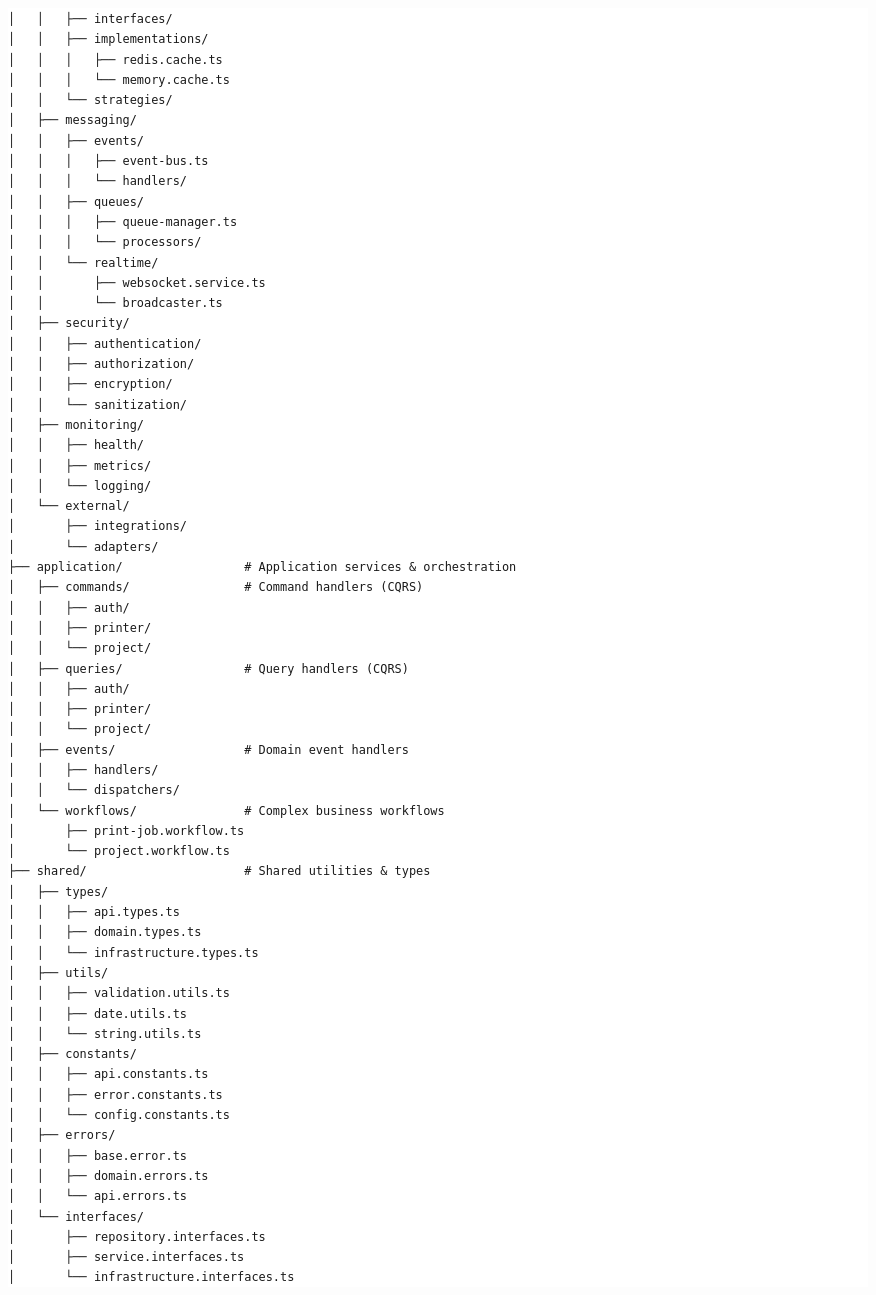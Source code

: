 ```
│   │   ├── interfaces/
│   │   ├── implementations/
│   │   │   ├── redis.cache.ts
│   │   │   └── memory.cache.ts
│   │   └── strategies/
│   ├── messaging/
│   │   ├── events/
│   │   │   ├── event-bus.ts
│   │   │   └── handlers/
│   │   ├── queues/
│   │   │   ├── queue-manager.ts
│   │   │   └── processors/
│   │   └── realtime/
│   │       ├── websocket.service.ts
│   │       └── broadcaster.ts
│   ├── security/
│   │   ├── authentication/
│   │   ├── authorization/
│   │   ├── encryption/
│   │   └── sanitization/
│   ├── monitoring/
│   │   ├── health/
│   │   ├── metrics/
│   │   └── logging/
│   └── external/
│       ├── integrations/
│       └── adapters/
├── application/                 # Application services & orchestration
│   ├── commands/                # Command handlers (CQRS)
│   │   ├── auth/
│   │   ├── printer/
│   │   └── project/
│   ├── queries/                 # Query handlers (CQRS)
│   │   ├── auth/
│   │   ├── printer/
│   │   └── project/
│   ├── events/                  # Domain event handlers
│   │   ├── handlers/
│   │   └── dispatchers/
│   └── workflows/               # Complex business workflows
│       ├── print-job.workflow.ts
│       └── project.workflow.ts
├── shared/                      # Shared utilities & types
│   ├── types/
│   │   ├── api.types.ts
│   │   ├── domain.types.ts
│   │   └── infrastructure.types.ts
│   ├── utils/
│   │   ├── validation.utils.ts
│   │   ├── date.utils.ts
│   │   └── string.utils.ts
│   ├── constants/
│   │   ├── api.constants.ts
│   │   ├── error.constants.ts
│   │   └── config.constants.ts
│   ├── errors/
│   │   ├── base.error.ts
│   │   ├── domain.errors.ts
│   │   └── api.errors.ts
│   └── interfaces/
│       ├── repository.interfaces.ts
│       ├── service.interfaces.ts
│       └── infrastructure.interfaces.ts
```